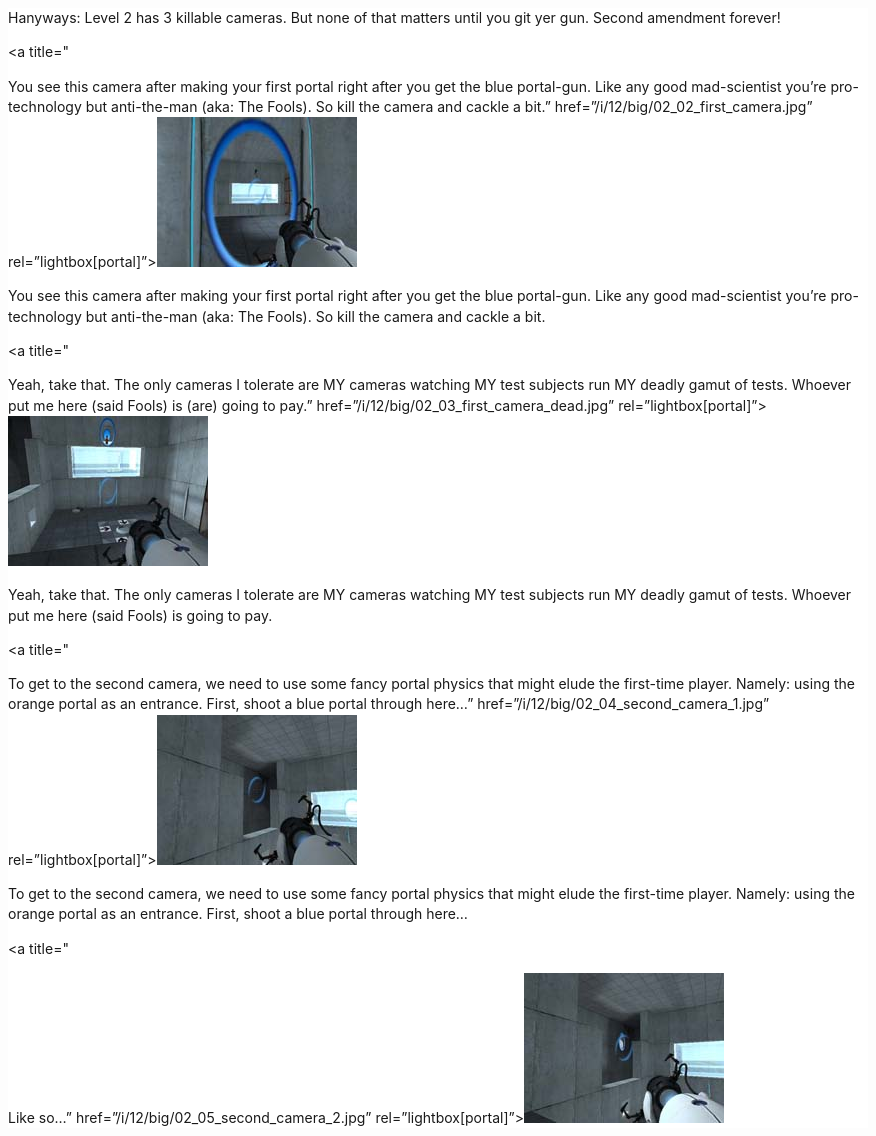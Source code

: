Hanyways: Level 2 has 3 killable cameras. But none of that matters until you git yer gun. Second amendment forever!

<a title=" 

You see this camera after making your first portal right after you get the blue portal-gun. Like any good mad-scientist you&#8217;re pro-technology but anti-the-man (aka: The Fools). So kill the camera and cackle a bit.&#8221; href=&#8221;/i/12/big/02\_02\_first_camera.jpg&#8221; rel=&#8221;lightbox[portal]&#8221;>![](/i/12/thumb/02_02_first_camera_thumb.jpg)</a>

You see this camera after making your first portal right after you get the blue portal-gun. Like any good mad-scientist you&#8217;re pro-technology but anti-the-man (aka: The Fools). So kill the camera and cackle a bit.

<a title=" 

Yeah, take that. The only cameras I tolerate are MY cameras watching MY test subjects run MY deadly gamut of tests. Whoever put me here (said Fools) is (are) going to pay.&#8221; href=&#8221;/i/12/big/02\_03\_first\_camera\_dead.jpg&#8221; rel=&#8221;lightbox[portal]&#8221;>![](/i/12/thumb/02_03_first_camera_dead_thumb.jpg)</a>

Yeah, take that. The only cameras I tolerate are MY cameras watching MY test subjects run MY deadly gamut of tests. Whoever put me here (said Fools) is going to pay.

<a title=" 

To get to the second camera, we need to use some fancy portal physics that might elude the first-time player. Namely: using the orange portal as an entrance. First, shoot a blue portal through here&#8230;&#8221; href=&#8221;/i/12/big/02\_04\_second\_camera\_1.jpg&#8221; rel=&#8221;lightbox[portal]&#8221;>![](/i/12/thumb/02_04_second_camera_1_thumb.jpg)</a>

To get to the second camera, we need to use some fancy portal physics that might elude the first-time player. Namely: using the orange portal as an entrance. First, shoot a blue portal through here&#8230;

<a title=" 

Like so&#8230;&#8221; href=&#8221;/i/12/big/02\_05\_second\_camera\_2.jpg&#8221; rel=&#8221;lightbox[portal]&#8221;>![](/i/12/thumb/02_05_second_camera_2_thumb.jpg)</a>
